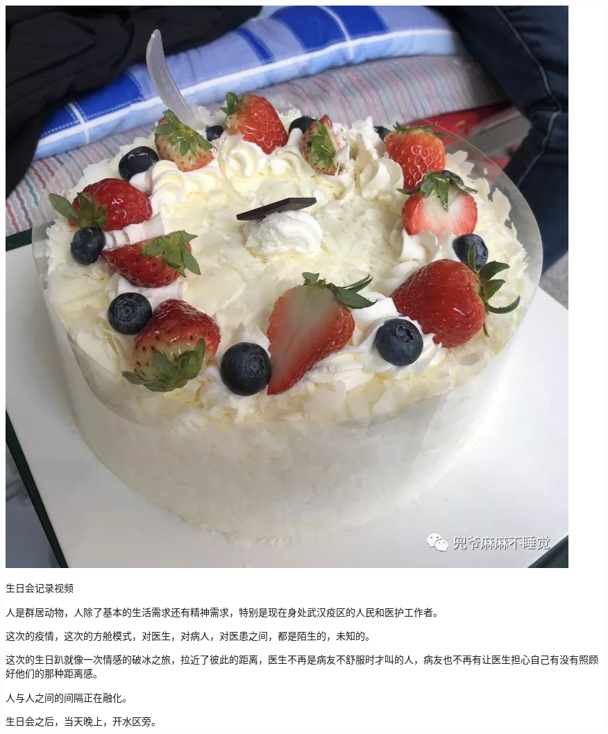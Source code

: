 ![](/images/post/1ff5132257d1fb2787bb349b55e3ff15.jpg)

生日会记录视频

人是群居动物，人除了基本的生活需求还有精神需求，特别是现在身处武汉疫区的人民和医护工作者。  

这次的疫情，这次的方舱模式，对医生，对病人，对医患之间，都是陌生的，未知的。

这次的生日趴就像一次情感的破冰之旅，拉近了彼此的距离，医生不再是病友不舒服时才叫的人，病友也不再有让医生担心自己有没有照顾好他们的那种距离感。

人与人之间的间隔正在融化。

生日会之后，当天晚上，开水区旁。
